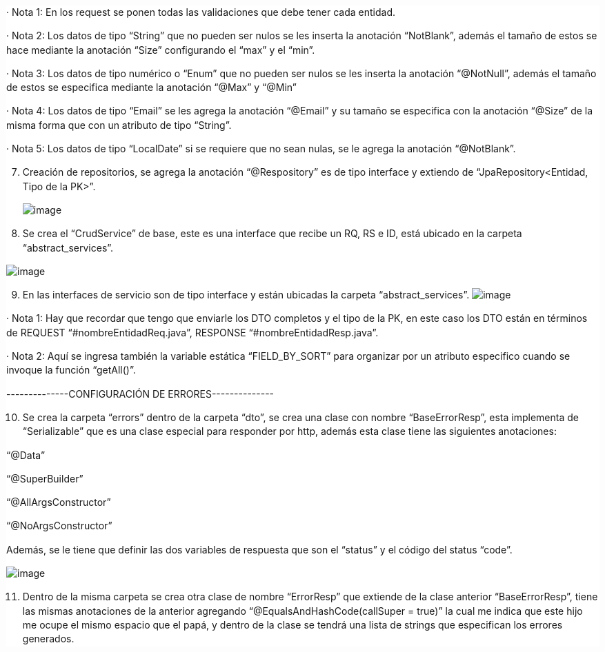 · Nota 1: En los request se ponen todas las validaciones que debe tener cada entidad.

· Nota 2: Los datos de tipo “String” que no pueden ser nulos se les inserta la anotación “NotBlank”, además el tamaño de estos se hace mediante la anotación “Size” configurando el “max” y el “min”.

· Nota 3: Los datos de tipo numérico o “Enum” que no pueden ser nulos se les inserta la anotación “@NotNull”, además el tamaño de estos se especifica mediante la anotación “@Max” y “@Min”

· Nota 4: Los datos de tipo “Email” se les agrega la anotación “@Email” y su tamaño se especifica con la anotación “@Size” de la misma forma que con un atributo de tipo “String”.

· Nota 5: Los datos de tipo “LocalDate” si se requiere que no sean nulas, se le agrega la anotación “@NotBlank”.

7. Creación de repositorios, se agrega la anotación “@Respository” es de tipo interface y extiendo de “JpaRepository<Entidad, Tipo de la PK>”.

   ![image](https://github.com/valentinaduarte/SIMULACROS_JAVA/assets/79950158/aa8f69bd-5b28-496c-830f-64a2215878fb)

8.	Se crea el “CrudService” de base, este es una interface que recibe un RQ, RS e ID, está ubicado en la carpeta “abstract_services”.

![image](https://github.com/valentinaduarte/SIMULACROS_JAVA/assets/79950158/6a1c8c8d-c0f4-4d09-b5e3-27bb2297d40b)

9. En las interfaces de servicio son de tipo interface y están ubicadas la carpeta “abstract_services”.
![image](https://github.com/valentinaduarte/SIMULACROS_JAVA/assets/79950158/7803fdf7-0de9-49ab-8566-38fdde8d5d71)


· Nota 1: Hay que recordar que tengo que enviarle los DTO completos y el tipo de la PK, en este caso los DTO están en términos de REQUEST “#nombreEntidadReq.java”, RESPONSE “#nombreEntidadResp.java”.

· Nota 2: Aquí se ingresa también la variable estática “FIELD_BY_SORT” para organizar por un atributo especifico cuando se invoque la función “getAll()”.

--------------CONFIGURACIÓN DE ERRORES--------------

10. Se crea la carpeta “errors” dentro de la carpeta “dto”, se crea una clase con nombre “BaseErrorResp”, esta implementa de “Serializable” que es una clase especial para responder por http, además esta clase tiene las siguientes anotaciones:

“@Data”

“@SuperBuilder”

“@AllArgsConstructor”

“@NoArgsConstructor”

Además, se le tiene que definir las dos variables de respuesta que son el “status” y el código del status “code”.

![image](https://github.com/valentinaduarte/SIMULACROS_JAVA/assets/79950158/c813face-67e3-41ba-a3e1-fbba7ae3bf6b)


11. Dentro de la misma carpeta se crea otra clase de nombre “ErrorResp” que extiende de la clase anterior “BaseErrorResp”, tiene las mismas anotaciones de la anterior agregando “@EqualsAndHashCode(callSuper = true)” la cual me indica que este hijo me ocupe el mismo espacio que el papá, y dentro de la clase se tendrá una lista de strings que especifican los errores generados.
